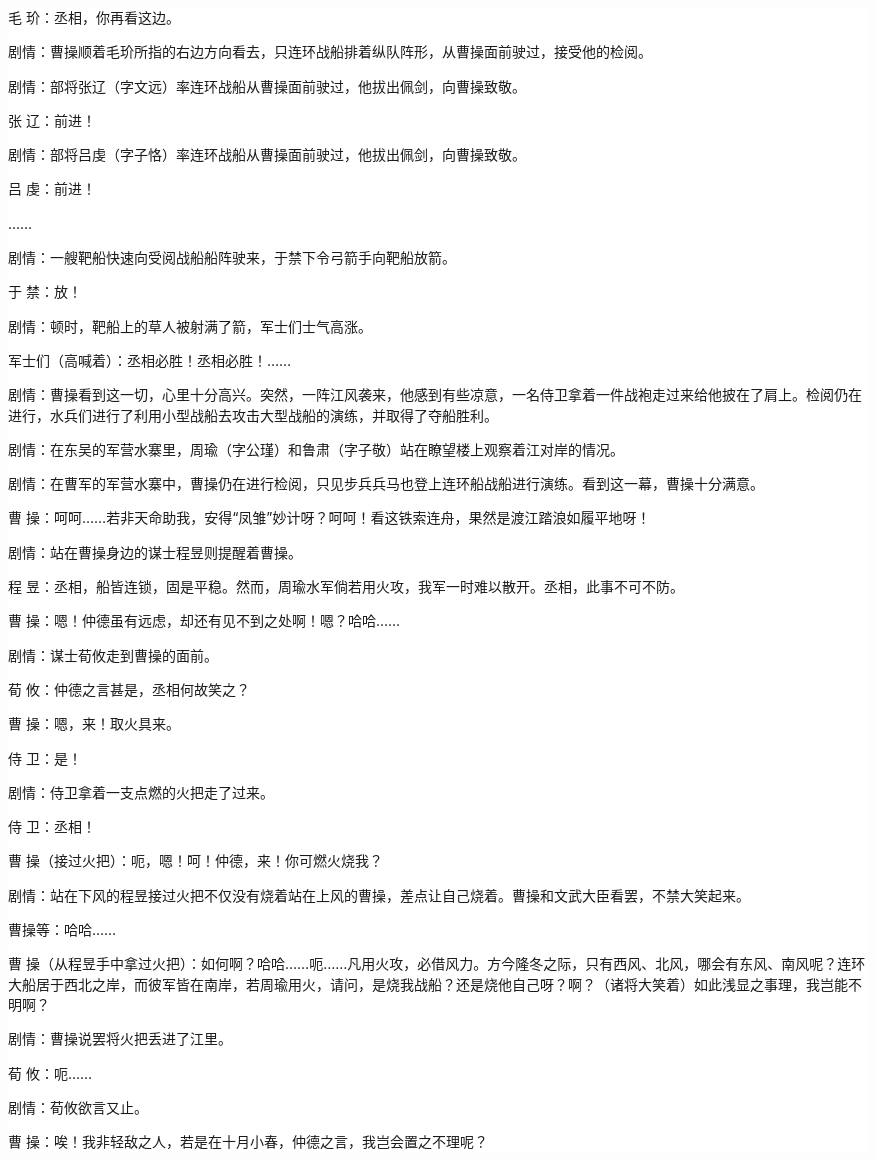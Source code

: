毛 玠：丞相，你再看这边。

剧情：曹操顺着毛玠所指的右边方向看去，只连环战船排着纵队阵形，从曹操面前驶过，接受他的检阅。

剧情：部将张辽（字文远）率连环战船从曹操面前驶过，他拔出佩剑，向曹操致敬。

张 辽：前进！

剧情：部将吕虔（字子恪）率连环战船从曹操面前驶过，他拔出佩剑，向曹操致敬。

吕 虔：前进！

……

剧情：一艘靶船快速向受阅战船船阵驶来，于禁下令弓箭手向靶船放箭。

于 禁：放！

剧情：顿时，靶船上的草人被射满了箭，军士们士气高涨。

军士们（高喊着）：丞相必胜！丞相必胜！……

剧情：曹操看到这一切，心里十分高兴。突然，一阵江风袭来，他感到有些凉意，一名侍卫拿着一件战袍走过来给他披在了肩上。检阅仍在进行，水兵们进行了利用小型战船去攻击大型战船的演练，并取得了夺船胜利。

剧情：在东吴的军营水寨里，周瑜（字公瑾）和鲁肃（字子敬）站在瞭望楼上观察着江对岸的情况。

剧情：在曹军的军营水寨中，曹操仍在进行检阅，只见步兵兵马也登上连环船战船进行演练。看到这一幕，曹操十分满意。

曹 操：呵呵……若非天命助我，安得“凤雏”妙计呀？呵呵！看这铁索连舟，果然是渡江踏浪如履平地呀！

剧情：站在曹操身边的谋士程昱则提醒着曹操。

程 昱：丞相，船皆连锁，固是平稳。然而，周瑜水军倘若用火攻，我军一时难以散开。丞相，此事不可不防。

曹 操：嗯！仲德虽有远虑，却还有见不到之处啊！嗯？哈哈……

剧情：谋士荀攸走到曹操的面前。

荀 攸：仲德之言甚是，丞相何故笑之？

曹 操：嗯，来！取火具来。

侍 卫：是！

剧情：侍卫拿着一支点燃的火把走了过来。

侍 卫：丞相！

曹 操（接过火把）：呃，嗯！呵！仲德，来！你可燃火烧我？

剧情：站在下风的程昱接过火把不仅没有烧着站在上风的曹操，差点让自己烧着。曹操和文武大臣看罢，不禁大笑起来。

曹操等：哈哈……

曹 操（从程昱手中拿过火把）：如何啊？哈哈……呃……凡用火攻，必借风力。方今隆冬之际，只有西风、北风，哪会有东风、南风呢？连环大船居于西北之岸，而彼军皆在南岸，若周瑜用火，请问，是烧我战船？还是烧他自己呀？啊？（诸将大笑着）如此浅显之事理，我岂能不明啊？

剧情：曹操说罢将火把丢进了江里。

荀 攸：呃……

剧情：荀攸欲言又止。

曹 操：唉！我非轻敌之人，若是在十月小春，仲德之言，我岂会置之不理呢？
